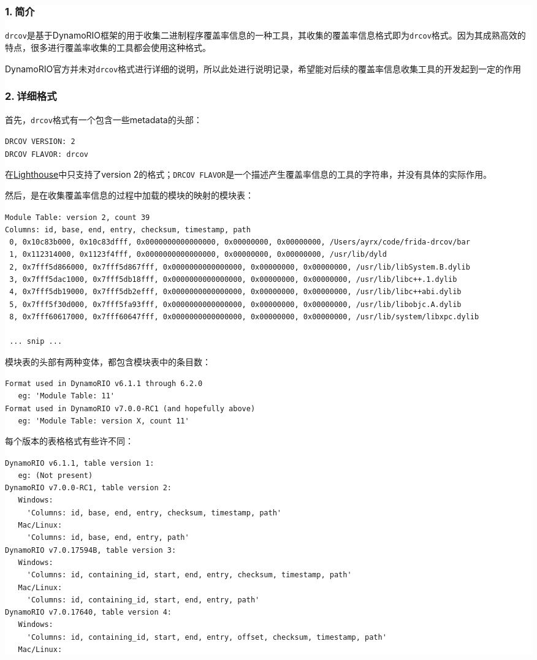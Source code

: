 ### 1. 简介

`drcov`是基于DynamoRIO框架的用于收集二进制程序覆盖率信息的一种工具，其收集的覆盖率信息格式即为`drcov`格式。因为其成熟高效的特点，很多进行覆盖率收集的工具都会使用这种格式。

DynamoRIO官方并未对`drcov`格式进行详细的说明，所以此处进行说明记录，希望能对后续的覆盖率信息收集工具的开发起到一定的作用

### 2. 详细格式

首先，`drcov`格式有一个包含一些metadata的头部：

```text
DRCOV VERSION: 2
DRCOV FLAVOR: drcov
```

在[Lighthouse](https://github.com/gaasedelen/lighthouse)中只支持了version 2的格式；`DRCOV FLAVOR`是一个描述产生覆盖率信息的工具的字符串，并没有具体的实际作用。

然后，是在收集覆盖率信息的过程中加载的模块的映射的模块表：

```text
Module Table: version 2, count 39
Columns: id, base, end, entry, checksum, timestamp, path
 0, 0x10c83b000, 0x10c83dfff, 0x0000000000000000, 0x00000000, 0x00000000, /Users/ayrx/code/frida-drcov/bar
 1, 0x112314000, 0x1123f4fff, 0x0000000000000000, 0x00000000, 0x00000000, /usr/lib/dyld
 2, 0x7fff5d866000, 0x7fff5d867fff, 0x0000000000000000, 0x00000000, 0x00000000, /usr/lib/libSystem.B.dylib
 3, 0x7fff5dac1000, 0x7fff5db18fff, 0x0000000000000000, 0x00000000, 0x00000000, /usr/lib/libc++.1.dylib
 4, 0x7fff5db19000, 0x7fff5db2efff, 0x0000000000000000, 0x00000000, 0x00000000, /usr/lib/libc++abi.dylib
 5, 0x7fff5f30d000, 0x7fff5fa93fff, 0x0000000000000000, 0x00000000, 0x00000000, /usr/lib/libobjc.A.dylib
 8, 0x7fff60617000, 0x7fff60647fff, 0x0000000000000000, 0x00000000, 0x00000000, /usr/lib/system/libxpc.dylib

 ... snip ...

```

模块表的头部有两种变体，都包含模块表中的条目数：

```text
Format used in DynamoRIO v6.1.1 through 6.2.0
   eg: 'Module Table: 11'
Format used in DynamoRIO v7.0.0-RC1 (and hopefully above)
   eg: 'Module Table: version X, count 11'
```

每个版本的表格格式有些许不同：

```text
DynamoRIO v6.1.1, table version 1:
   eg: (Not present)
DynamoRIO v7.0.0-RC1, table version 2:
   Windows:
     'Columns: id, base, end, entry, checksum, timestamp, path'
   Mac/Linux:
     'Columns: id, base, end, entry, path'
DynamoRIO v7.0.17594B, table version 3:
   Windows:
     'Columns: id, containing_id, start, end, entry, checksum, timestamp, path'
   Mac/Linux:
     'Columns: id, containing_id, start, end, entry, path'
DynamoRIO v7.0.17640, table version 4:
   Windows:
     'Columns: id, containing_id, start, end, entry, offset, checksum, timestamp, path'
   Mac/Linux:
```